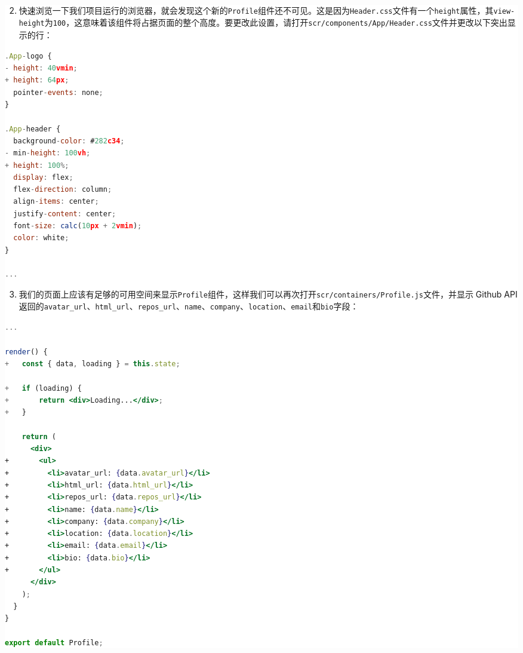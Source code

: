 2.  快速浏览一下我们项目运行的浏览器，就会发现这个新的`Profile`组件还不可见。这是因为`Header.css`文件有一个`height`属性，其`view-height`为`100`，这意味着该组件将占据页面的整个高度。要更改此设置，请打开`scr/components/App/Header.css`文件并更改以下突出显示的行：

```jsx
.App-logo {
- height: 40vmin;
+ height: 64px;
  pointer-events: none;
}

.App-header {
  background-color: #282c34;
- min-height: 100vh;
+ height: 100%;
  display: flex;
  flex-direction: column;
  align-items: center;
  justify-content: center;
  font-size: calc(10px + 2vmin);
  color: white;
}

...
```

3.  我们的页面上应该有足够的可用空间来显示`Profile`组件，这样我们可以再次打开`scr/containers/Profile.js`文件，并显示 Github API 返回的`avatar_url`、`html_url`、`repos_url`、`name`、`company`、`location`、`email`和`bio`字段：

```jsx
...

render() {
+   const { data, loading } = this.state;

+   if (loading) {
+       return <div>Loading...</div>;
+   }

    return (
      <div>
+       <ul>
+         <li>avatar_url: {data.avatar_url}</li>
+         <li>html_url: {data.html_url}</li>
+         <li>repos_url: {data.repos_url}</li>
+         <li>name: {data.name}</li>
+         <li>company: {data.company}</li>
+         <li>location: {data.location}</li>
+         <li>email: {data.email}</li>
+         <li>bio: {data.bio}</li>
+       </ul>
      </div>
    );
  }
}

export default Profile;
```

